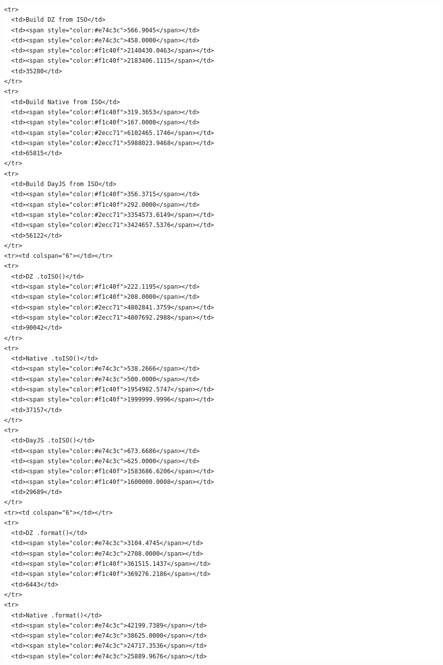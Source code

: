     <tr>
      <td>Build DZ from ISO</td>
      <td><span style="color:#e74c3c">566.9045</span></td>
      <td><span style="color:#e74c3c">458.0000</span></td>
      <td><span style="color:#f1c40f">2140430.0463</span></td>
      <td><span style="color:#f1c40f">2183406.1115</span></td>
      <td>35280</td>
    </tr>
    <tr>
      <td>Build Native from ISO</td>
      <td><span style="color:#f1c40f">319.3653</span></td>
      <td><span style="color:#f1c40f">167.0000</span></td>
      <td><span style="color:#2ecc71">6102465.1746</span></td>
      <td><span style="color:#2ecc71">5988023.9468</span></td>
      <td>65815</td>
    </tr>
    <tr>
      <td>Build DayJS from ISO</td>
      <td><span style="color:#f1c40f">356.3715</span></td>
      <td><span style="color:#f1c40f">292.0000</span></td>
      <td><span style="color:#2ecc71">3354573.6149</span></td>
      <td><span style="color:#2ecc71">3424657.5376</span></td>
      <td>56122</td>
    </tr>
    <tr><td colspan="6"></td></tr>
    <tr>
      <td>DZ .toISO()</td>
      <td><span style="color:#f1c40f">222.1195</span></td>
      <td><span style="color:#f1c40f">208.0000</span></td>
      <td><span style="color:#2ecc71">4802841.3759</span></td>
      <td><span style="color:#2ecc71">4807692.2988</span></td>
      <td>90042</td>
    </tr>
    <tr>
      <td>Native .toISO()</td>
      <td><span style="color:#e74c3c">538.2666</span></td>
      <td><span style="color:#e74c3c">500.0000</span></td>
      <td><span style="color:#f1c40f">1954982.5747</span></td>
      <td><span style="color:#f1c40f">1999999.9996</span></td>
      <td>37157</td>
    </tr>
    <tr>
      <td>DayJS .toISO()</td>
      <td><span style="color:#e74c3c">673.6686</span></td>
      <td><span style="color:#e74c3c">625.0000</span></td>
      <td><span style="color:#f1c40f">1583686.6206</span></td>
      <td><span style="color:#f1c40f">1600000.0008</span></td>
      <td>29689</td>
    </tr>
    <tr><td colspan="6"></td></tr>
    <tr>
      <td>DZ .format()</td>
      <td><span style="color:#e74c3c">3104.4745</span></td>
      <td><span style="color:#e74c3c">2708.0000</span></td>
      <td><span style="color:#f1c40f">361515.1437</span></td>
      <td><span style="color:#f1c40f">369276.2186</span></td>
      <td>6443</td>
    </tr>
    <tr>
      <td>Native .format()</td>
      <td><span style="color:#e74c3c">42199.7389</span></td>
      <td><span style="color:#e74c3c">38625.0000</span></td>
      <td><span style="color:#e74c3c">24717.3536</span></td>
      <td><span style="color:#e74c3c">25889.9676</span></td>